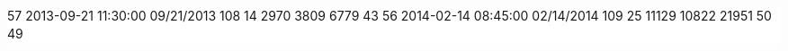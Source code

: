 <td style="text-align: center;">
57
</td>
</tr>
<tr>
<td style="text-align: left;">
2013-09-21 11:30:00
</td>
<td style="text-align: center;">
09/21/2013
</td>
<td style="text-align: center;">
108
</td>
<td style="text-align: center;">
14
</td>
<td style="text-align: center;">
2970
</td>
<td style="text-align: center;">
3809
</td>
<td style="text-align: center;">
6779
</td>
<td style="text-align: center;">
43
</td>
<td style="text-align: center;">
56
</td>
</tr>
<tr>
<td style="text-align: left;">
2014-02-14 08:45:00
</td>
<td style="text-align: center;">
02/14/2014
</td>
<td style="text-align: center;">
109
</td>
<td style="text-align: center;">
25
</td>
<td style="text-align: center;">
11129
</td>
<td style="text-align: center;">
10822
</td>
<td style="text-align: center;">
21951
</td>
<td style="text-align: center;">
50
</td>
<td style="text-align: center;">
49
</td>
</tr>
<tr>
<td style="text-align: left;">
